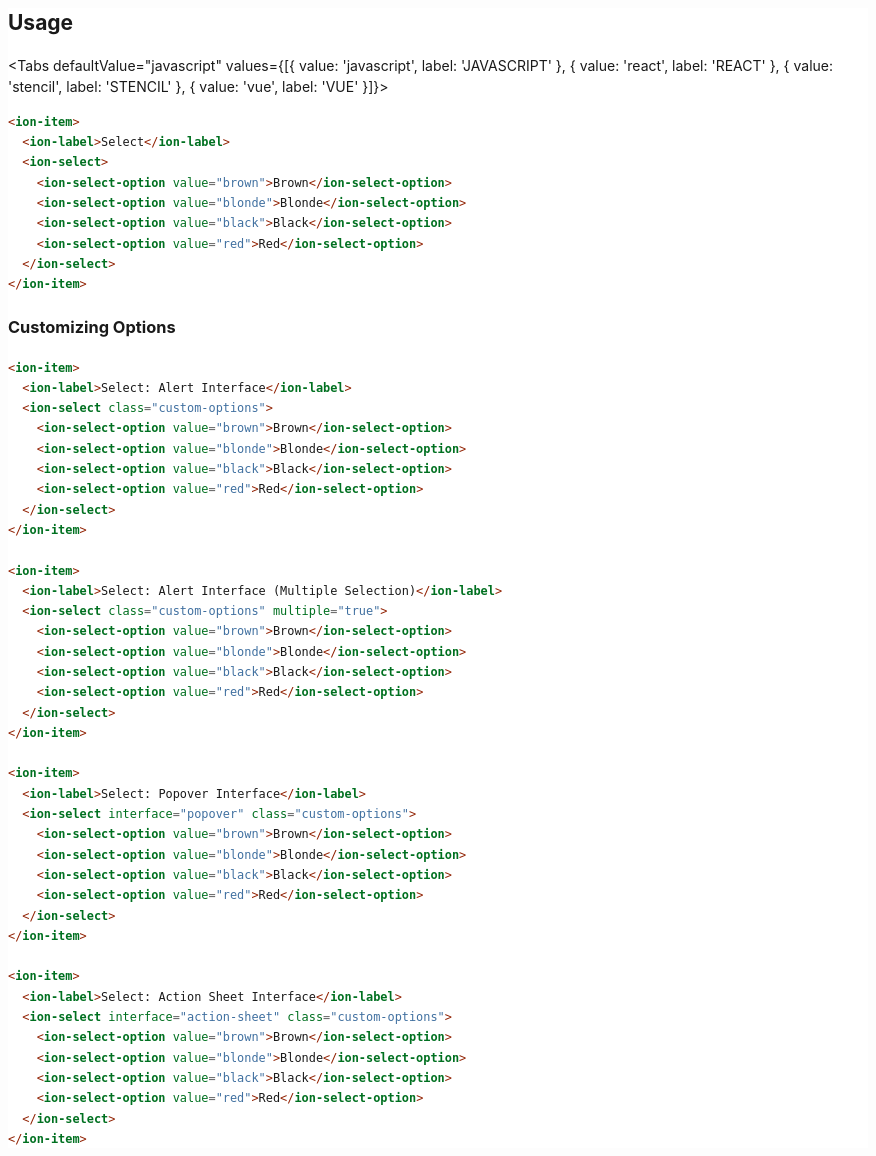 
## Usage

<Tabs defaultValue="javascript" values={[{ value: 'javascript', label: 'JAVASCRIPT' }, { value: 'react', label: 'REACT' }, { value: 'stencil', label: 'STENCIL' }, { value: 'vue', label: 'VUE' }]}>


<TabItem value="javascript">

```html
<ion-item>
  <ion-label>Select</ion-label>
  <ion-select>
    <ion-select-option value="brown">Brown</ion-select-option>
    <ion-select-option value="blonde">Blonde</ion-select-option>
    <ion-select-option value="black">Black</ion-select-option>
    <ion-select-option value="red">Red</ion-select-option>
  </ion-select>
</ion-item>
```

### Customizing Options

```html
<ion-item>
  <ion-label>Select: Alert Interface</ion-label>
  <ion-select class="custom-options">
    <ion-select-option value="brown">Brown</ion-select-option>
    <ion-select-option value="blonde">Blonde</ion-select-option>
    <ion-select-option value="black">Black</ion-select-option>
    <ion-select-option value="red">Red</ion-select-option>
  </ion-select>
</ion-item>

<ion-item>
  <ion-label>Select: Alert Interface (Multiple Selection)</ion-label>
  <ion-select class="custom-options" multiple="true">
    <ion-select-option value="brown">Brown</ion-select-option>
    <ion-select-option value="blonde">Blonde</ion-select-option>
    <ion-select-option value="black">Black</ion-select-option>
    <ion-select-option value="red">Red</ion-select-option>
  </ion-select>
</ion-item>

<ion-item>
  <ion-label>Select: Popover Interface</ion-label>
  <ion-select interface="popover" class="custom-options">
    <ion-select-option value="brown">Brown</ion-select-option>
    <ion-select-option value="blonde">Blonde</ion-select-option>
    <ion-select-option value="black">Black</ion-select-option>
    <ion-select-option value="red">Red</ion-select-option>
  </ion-select>
</ion-item>

<ion-item>
  <ion-label>Select: Action Sheet Interface</ion-label>
  <ion-select interface="action-sheet" class="custom-options">
    <ion-select-option value="brown">Brown</ion-select-option>
    <ion-select-option value="blonde">Blonde</ion-select-option>
    <ion-select-option value="black">Black</ion-select-option>
    <ion-select-option value="red">Red</ion-select-option>
  </ion-select>
</ion-item>
```
